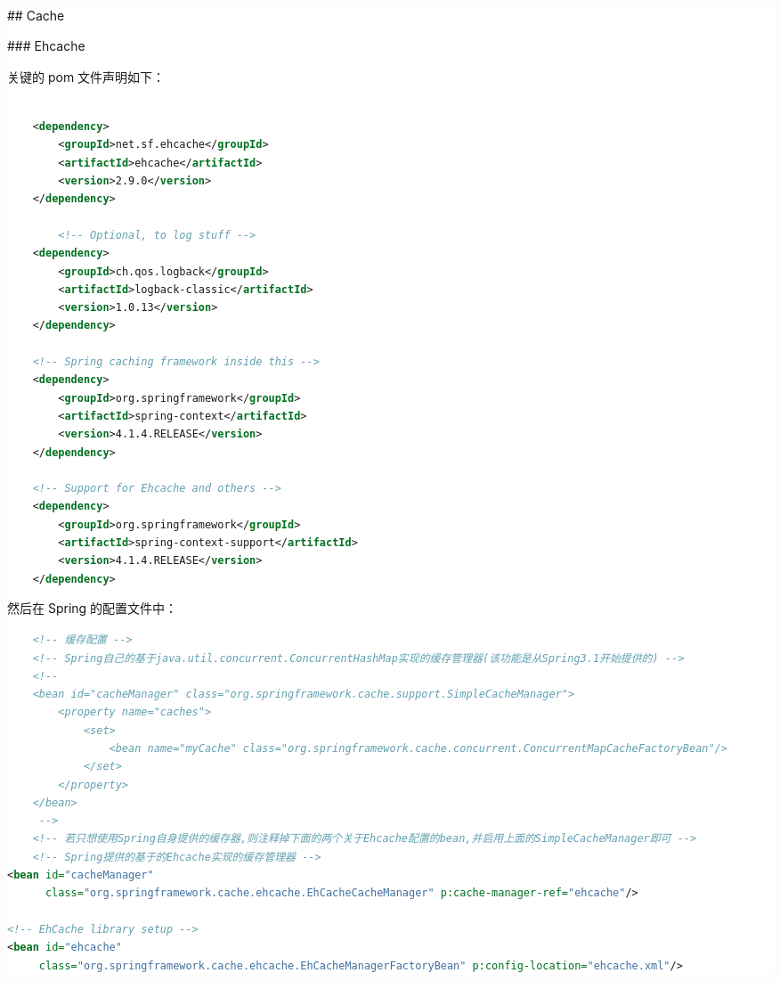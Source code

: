 ## Cache

### Ehcache

关键的 pom 文件声明如下：

``` xml

	<dependency>
		<groupId>net.sf.ehcache</groupId>
		<artifactId>ehcache</artifactId>
		<version>2.9.0</version>
	</dependency>

        <!-- Optional, to log stuff -->
	<dependency>
		<groupId>ch.qos.logback</groupId>
		<artifactId>logback-classic</artifactId>
		<version>1.0.13</version>
	</dependency>

	<!-- Spring caching framework inside this -->
	<dependency>
		<groupId>org.springframework</groupId>
		<artifactId>spring-context</artifactId>
		<version>4.1.4.RELEASE</version>
	</dependency>

	<!-- Support for Ehcache and others -->
	<dependency>
		<groupId>org.springframework</groupId>
		<artifactId>spring-context-support</artifactId>
		<version>4.1.4.RELEASE</version>
	</dependency>
```

然后在 Spring 的配置文件中：

``` xml
    <!-- 缓存配置 -->  
    <!-- Spring自己的基于java.util.concurrent.ConcurrentHashMap实现的缓存管理器(该功能是从Spring3.1开始提供的) -->  
    <!--   
    <bean id="cacheManager" class="org.springframework.cache.support.SimpleCacheManager">  
        <property name="caches">  
            <set>  
                <bean name="myCache" class="org.springframework.cache.concurrent.ConcurrentMapCacheFactoryBean"/>  
            </set>  
        </property>  
    </bean>  
     -->  
    <!-- 若只想使用Spring自身提供的缓存器,则注释掉下面的两个关于Ehcache配置的bean,并启用上面的SimpleCacheManager即可 -->  
    <!-- Spring提供的基于的Ehcache实现的缓存管理器 -->  
<bean id="cacheManager"
      class="org.springframework.cache.ehcache.EhCacheCacheManager" p:cache-manager-ref="ehcache"/>

<!-- EhCache library setup -->
<bean id="ehcache"
     class="org.springframework.cache.ehcache.EhCacheManagerFactoryBean" p:config-location="ehcache.xml"/>
```
